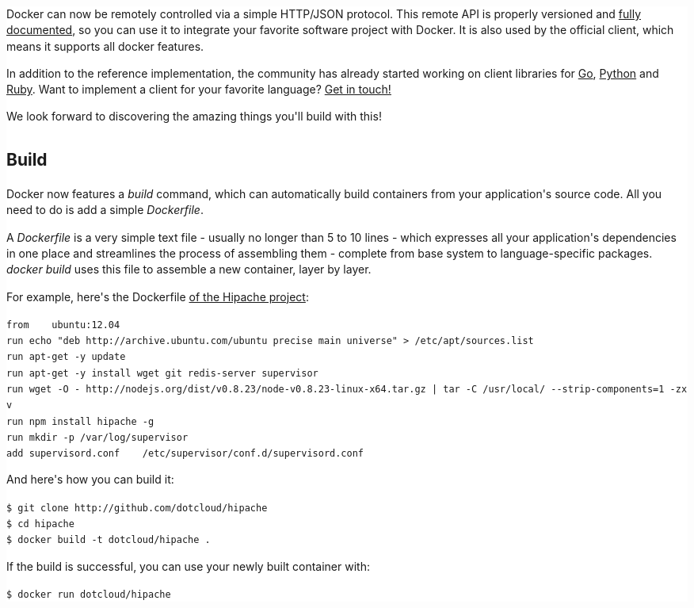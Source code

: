 Docker can now be remotely controlled via a simple HTTP/JSON protocol. This remote API is properly versioned and [fully documented](http://docs.docker.io/en/latest/api/docker_remote_api.html), so you can use it to integrate your favorite software project with Docker. It is also used by the official client, which means it supports all docker features.

In addition to the reference implementation, the community has already started working on client libraries for [Go](https://github.com/dotcloud/docker/pull/640), [Python](https://github.com/dotcloud/docker-py) and [Ruby](https://github.com/ActiveState/docker-ruby). Want to implement a client for your favorite language? [Get in touch!](https://github.com/dotcloud/docker/issues/new?title=Remote%20API%20client%20in%20MY_FAVORITE_LANGUAGE&body=Hi%2C%0aI'm+interested+in+implementing+a+client+library+for+the+docker+remote+API.+Is+anyone+else+interested+in+doing+this+with+me%3F%0a%0aI'm+also+not+sure+why+the+Docker+team+took+the+time+to+urlencode+this+ridiculously+long+message+in+their+link,+especially+considering+I'm+about+to+erase+the+whole+thing.+But+hey%2C+thanks+anyway,+I+guess!)

We look forward to discovering the amazing things you'll build with this!


Build
-----

Docker now features a *build* command, which can automatically build containers from your application's source code. All you need to do is add a simple *Dockerfile*.

A *Dockerfile* is a very simple text file - usually no longer than 5 to 10 lines - which expresses all your application's dependencies in one place and streamlines the process of assembling them - complete from base system to language-specific packages. *docker build* uses this file to assemble a new container, layer by layer.

For example, here's the Dockerfile [of the Hipache project](https://github.com/dotcloud/hipache/blob/master/Dockerfile):

```
from	ubuntu:12.04
run	echo "deb http://archive.ubuntu.com/ubuntu precise main universe" > /etc/apt/sources.list
run	apt-get -y update
run	apt-get -y install wget git redis-server supervisor
run	wget -O - http://nodejs.org/dist/v0.8.23/node-v0.8.23-linux-x64.tar.gz | tar -C /usr/local/ --strip-components=1 -zxv
run	npm install hipache -g
run	mkdir -p /var/log/supervisor
add	supervisord.conf	/etc/supervisor/conf.d/supervisord.conf
```

And here's how you can build it:

```
$ git clone http://github.com/dotcloud/hipache
$ cd hipache
$ docker build -t dotcloud/hipache .
```

If the build is successful, you can use your newly built container with:

```bash
$ docker run dotcloud/hipache
```

